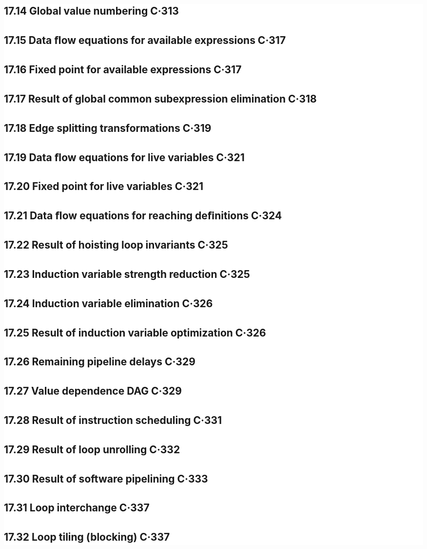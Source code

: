 ## 17.14 Global value numbering C·313

## 17.15 Data ﬂow equations for available expressions C·317

## 17.16 Fixed point for available expressions C·317

## 17.17 Result of global common subexpression elimination C·318

## 17.18 Edge splitting transformations C·319

## 17.19 Data ﬂow equations for live variables C·321

## 17.20 Fixed point for live variables C·321

## 17.21 Data ﬂow equations for reaching deﬁnitions C·324

## 17.22 Result of hoisting loop invariants C·325

## 17.23 Induction variable strength reduction C·325

## 17.24 Induction variable elimination C·326

## 17.25 Result of induction variable optimization C·326

## 17.26 Remaining pipeline delays C·329

## 17.27 Value dependence DAG C·329

## 17.28 Result of instruction scheduling C·331

## 17.29 Result of loop unrolling C·332

## 17.30 Result of software pipelining C·333

## 17.31 Loop interchange C·337

## 17.32 Loop tiling (blocking) C·337
